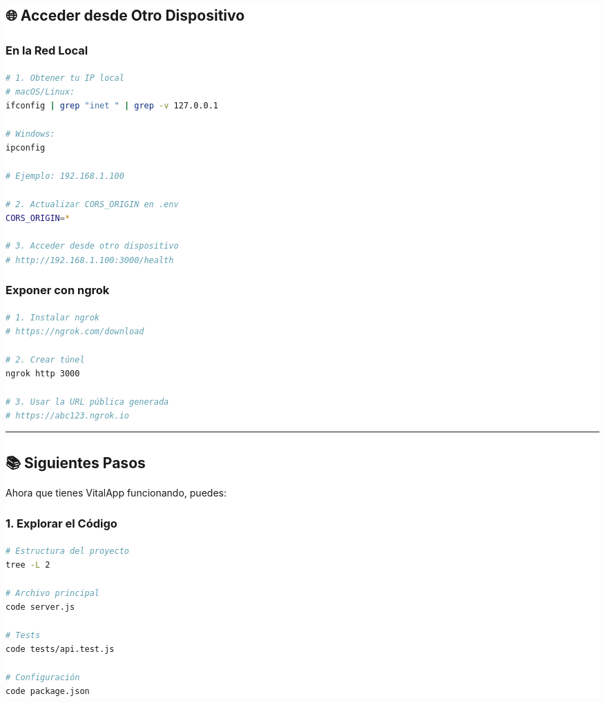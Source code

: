 
## 🌐 Acceder desde Otro Dispositivo

### En la Red Local

```bash
# 1. Obtener tu IP local
# macOS/Linux:
ifconfig | grep "inet " | grep -v 127.0.0.1

# Windows:
ipconfig

# Ejemplo: 192.168.1.100

# 2. Actualizar CORS_ORIGIN en .env
CORS_ORIGIN=*

# 3. Acceder desde otro dispositivo
# http://192.168.1.100:3000/health
```

### Exponer con ngrok

```bash
# 1. Instalar ngrok
# https://ngrok.com/download

# 2. Crear túnel
ngrok http 3000

# 3. Usar la URL pública generada
# https://abc123.ngrok.io
```

---

## 📚 Siguientes Pasos

Ahora que tienes VitalApp funcionando, puedes:

### 1. Explorar el Código

```bash
# Estructura del proyecto
tree -L 2

# Archivo principal
code server.js

# Tests
code tests/api.test.js

# Configuración
code package.json
```
